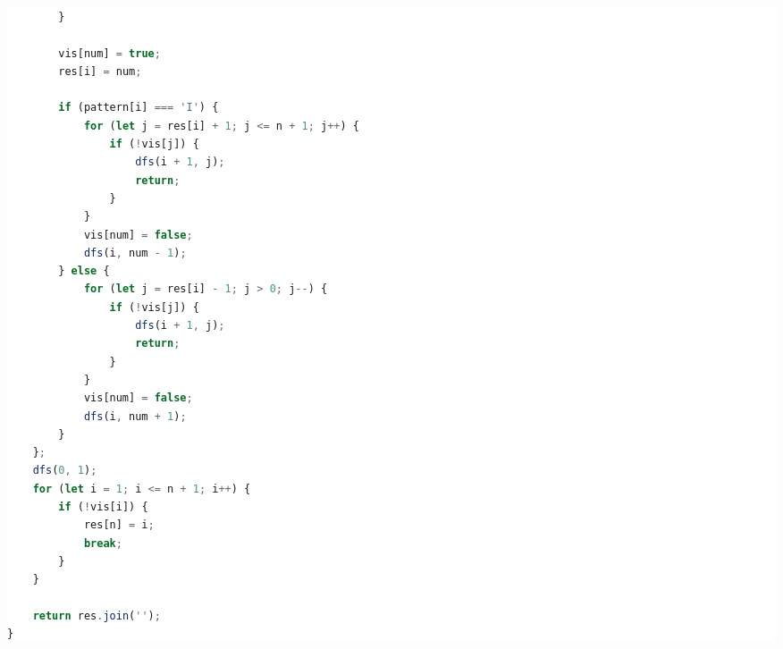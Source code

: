 ```ts
        }

        vis[num] = true;
        res[i] = num;

        if (pattern[i] === 'I') {
            for (let j = res[i] + 1; j <= n + 1; j++) {
                if (!vis[j]) {
                    dfs(i + 1, j);
                    return;
                }
            }
            vis[num] = false;
            dfs(i, num - 1);
        } else {
            for (let j = res[i] - 1; j > 0; j--) {
                if (!vis[j]) {
                    dfs(i + 1, j);
                    return;
                }
            }
            vis[num] = false;
            dfs(i, num + 1);
        }
    };
    dfs(0, 1);
    for (let i = 1; i <= n + 1; i++) {
        if (!vis[i]) {
            res[n] = i;
            break;
        }
    }

    return res.join('');
}
```






